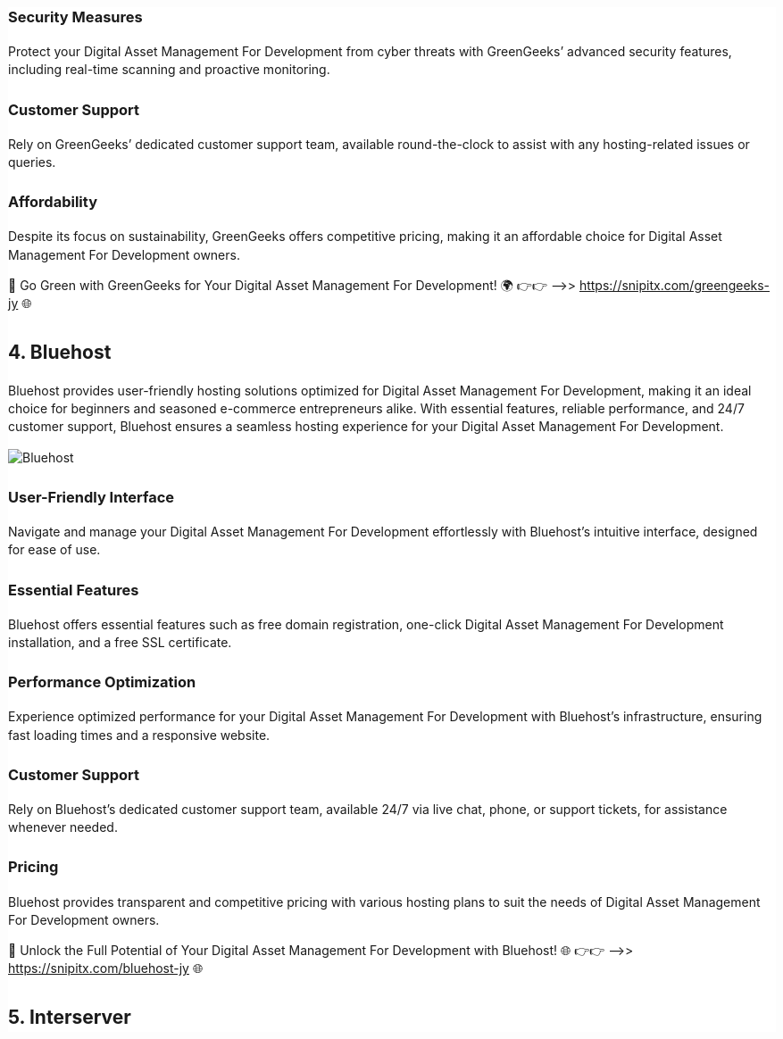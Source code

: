 ### Security Measures
Protect your Digital Asset Management For Development from cyber threats with GreenGeeks’ advanced security features, including real-time scanning and proactive monitoring.

### Customer Support
Rely on GreenGeeks’ dedicated customer support team, available round-the-clock to assist with any hosting-related issues or queries.

### Affordability
Despite its focus on sustainability, GreenGeeks offers competitive pricing, making it an affordable choice for Digital Asset Management For Development owners.

🌿 Go Green with GreenGeeks for Your Digital Asset Management For Development! 🌍
👉👉 -->> https://snipitx.com/greengeeks-jy 🌐

## 4. Bluehost

Bluehost provides user-friendly hosting solutions optimized for Digital Asset Management For Development, making it an ideal choice for beginners and seasoned e-commerce entrepreneurs alike. With essential features, reliable performance, and 24/7 customer support, Bluehost ensures a seamless hosting experience for your Digital Asset Management For Development.

![Bluehost](https://i.imgur.com/PasFF9E.jpeg "Bluehost Hosting")

### User-Friendly Interface
Navigate and manage your Digital Asset Management For Development effortlessly with Bluehost’s intuitive interface, designed for ease of use.

### Essential Features
Bluehost offers essential features such as free domain registration, one-click Digital Asset Management For Development installation, and a free SSL certificate.

### Performance Optimization
Experience optimized performance for your Digital Asset Management For Development with Bluehost’s infrastructure, ensuring fast loading times and a responsive website.

### Customer Support
Rely on Bluehost’s dedicated customer support team, available 24/7 via live chat, phone, or support tickets, for assistance whenever needed.

### Pricing
Bluehost provides transparent and competitive pricing with various hosting plans to suit the needs of Digital Asset Management For Development owners.

🚀 Unlock the Full Potential of Your Digital Asset Management For Development with Bluehost! 🌐
👉👉 -->> https://snipitx.com/bluehost-jy 🌐

## 5. Interserver
